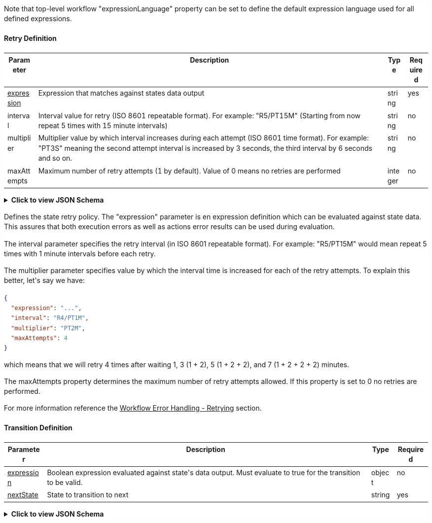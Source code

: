 Note that top-level workflow "expressionLanguage" property can be set to define the default
expression language used for all defined expressions.

#### Retry Definition

| Parameter | Description | Type | Required |
| --- | --- | --- | --- |
| [expression](#Expression-Definition) | Expression that matches against states data output | string | yes |
| interval | Interval value for retry (ISO 8601 repeatable format). For example: "R5/PT15M" (Starting from now repeat 5 times with 15 minute intervals)| string | no |
| multiplier | Multiplier value by which interval increases during each attempt (ISO 8601 time format). For example: "PT3S" meaning the second attempt interval is increased by 3 seconds, the third interval by 6 seconds and so on. | string | no |
| maxAttempts | Maximum number of retry attempts (1 by default). Value of 0 means no retries are performed | integer | no |

<details><summary><strong>Click to view JSON Schema</strong></summary></details>

Defines the state retry policy. The "expression" parameter is en expression definition which can be evaluated against state data.
This assures that both execution errors as well as actions error results can be used during evaluation.

The interval parameter specifies the retry interval (in ISO 8601 repeatable format). For example: "R5/PT15M" would mean repeat 5 times with 1 minute intervals before each retry.

The multiplier parameter specifies value by which the interval time is increased for each of the retry attempts.
To explain this better, let's say we have:

```json
{
  "expression": "...",
  "interval": "R4/PT1M",
  "multiplier": "PT2M",
  "maxAttempts": 4
}
```

which means that we will retry 4 times after waiting 1, 3 (1 + 2), 5 (1 + 2 + 2), and 7 (1 + 2 + 2 + 2) minutes.  

The maxAttempts property determines the maximum number of retry attempts allowed. If this property is set to 0 no retries are performed.

For more information reference the [Workflow Error Handling - Retrying](#workflow-retrying) section.

#### Transition Definition

| Parameter | Description | Type | Required |
| --- | --- | --- | --- |
| [expression](#Expression-Definition) | Boolean expression evaluated against state's data output. Must evaluate to true for the transition to be valid. | object | no |
| [nextState](#Transitions) | State to transition to next | string | yes |

<details><summary><strong>Click to view JSON Schema</strong></summary></details>
